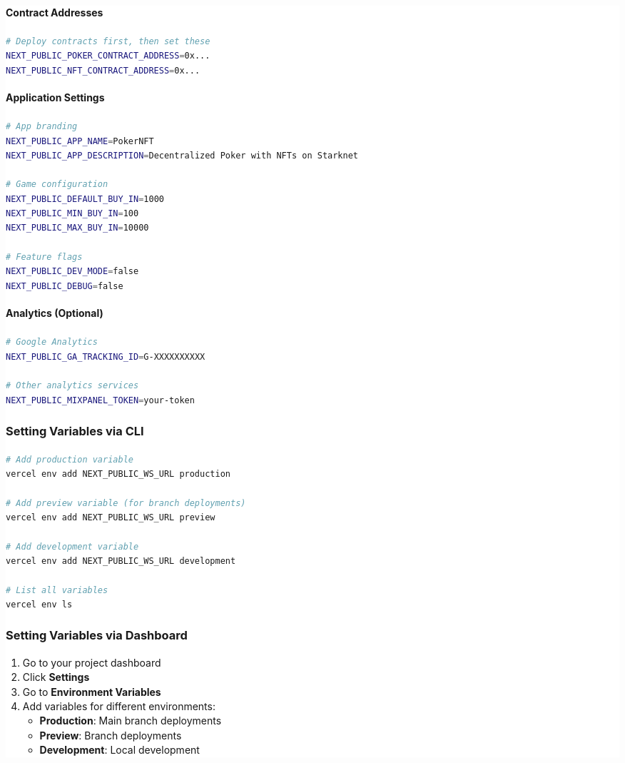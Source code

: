 #### Contract Addresses
```bash
# Deploy contracts first, then set these
NEXT_PUBLIC_POKER_CONTRACT_ADDRESS=0x...
NEXT_PUBLIC_NFT_CONTRACT_ADDRESS=0x...
```

#### Application Settings
```bash
# App branding
NEXT_PUBLIC_APP_NAME=PokerNFT
NEXT_PUBLIC_APP_DESCRIPTION=Decentralized Poker with NFTs on Starknet

# Game configuration
NEXT_PUBLIC_DEFAULT_BUY_IN=1000
NEXT_PUBLIC_MIN_BUY_IN=100
NEXT_PUBLIC_MAX_BUY_IN=10000

# Feature flags
NEXT_PUBLIC_DEV_MODE=false
NEXT_PUBLIC_DEBUG=false
```

#### Analytics (Optional)
```bash
# Google Analytics
NEXT_PUBLIC_GA_TRACKING_ID=G-XXXXXXXXXX

# Other analytics services
NEXT_PUBLIC_MIXPANEL_TOKEN=your-token
```

### Setting Variables via CLI

```bash
# Add production variable
vercel env add NEXT_PUBLIC_WS_URL production

# Add preview variable (for branch deployments)
vercel env add NEXT_PUBLIC_WS_URL preview

# Add development variable
vercel env add NEXT_PUBLIC_WS_URL development

# List all variables
vercel env ls
```

### Setting Variables via Dashboard

1. Go to your project dashboard
2. Click **Settings**
3. Go to **Environment Variables**
4. Add variables for different environments:
   - **Production**: Main branch deployments
   - **Preview**: Branch deployments  
   - **Development**: Local development
